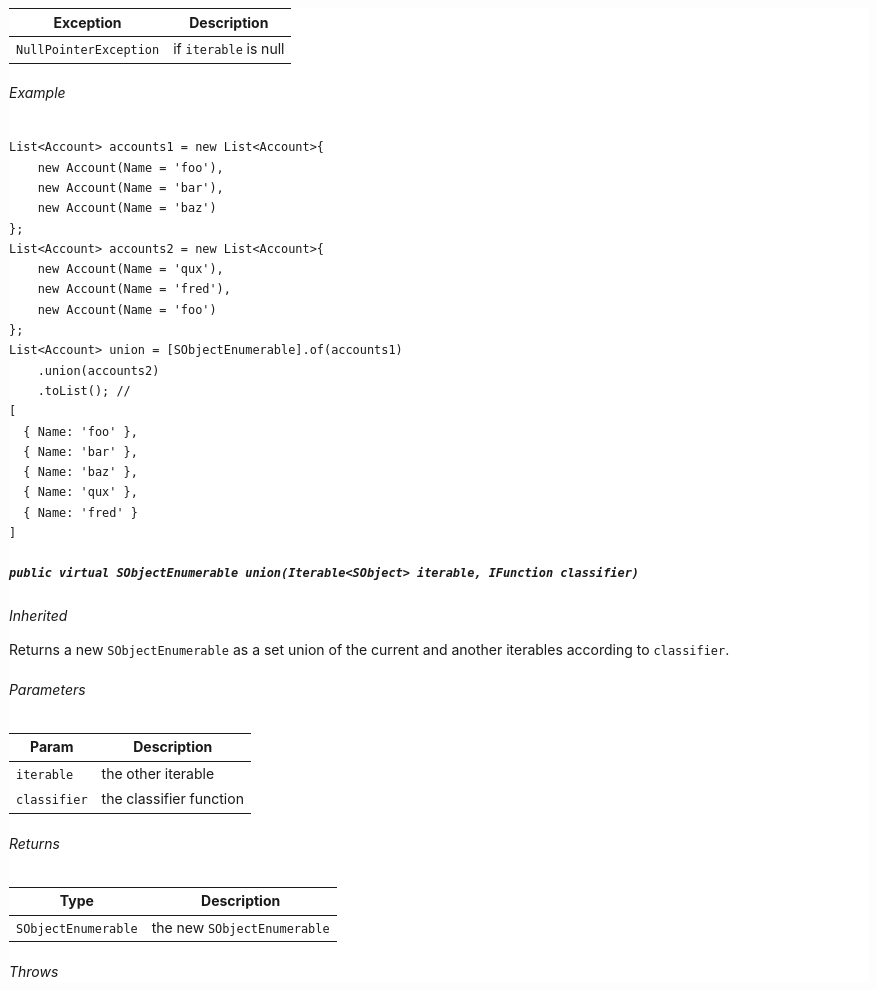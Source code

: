 |Exception|Description|
|---|---|
|`NullPointerException`|if `iterable` is null|

###### Example
```apex
List<Account> accounts1 = new List<Account>{
    new Account(Name = 'foo'),
    new Account(Name = 'bar'),
    new Account(Name = 'baz')
};
List<Account> accounts2 = new List<Account>{
    new Account(Name = 'qux'),
    new Account(Name = 'fred'),
    new Account(Name = 'foo')
};
List<Account> union = [SObjectEnumerable].of(accounts1)
    .union(accounts2)
    .toList(); //
[
  { Name: 'foo' },
  { Name: 'bar' },
  { Name: 'baz' },
  { Name: 'qux' },
  { Name: 'fred' }
]
```


##### `public virtual SObjectEnumerable union(Iterable<SObject> iterable, IFunction classifier)`

*Inherited*


Returns a new `SObjectEnumerable` as a set union of the current and another iterables according to `classifier`.

###### Parameters

|Param|Description|
|---|---|
|`iterable`|the other iterable|
|`classifier`|the classifier function|

###### Returns

|Type|Description|
|---|---|
|`SObjectEnumerable`|the new `SObjectEnumerable`|

###### Throws
